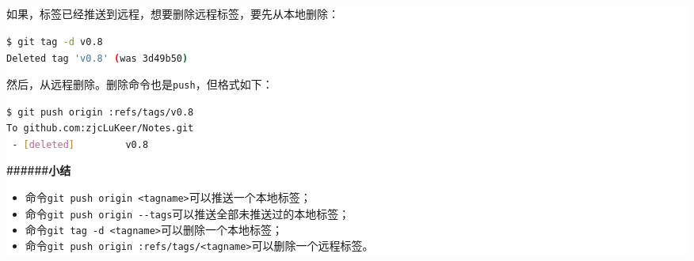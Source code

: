 如果，标签已经推送到远程，想要删除远程标签，要先从本地删除：

```bash
$ git tag -d v0.8
Deleted tag 'v0.8' (was 3d49b50)
```

然后，从远程删除。删除命令也是`push`，但格式如下：

```bash
$ git push origin :refs/tags/v0.8
To github.com:zjcLuKeer/Notes.git
 - [deleted]         v0.8
```

######**小结**

- 命令`git push origin <tagname>`可以推送一个本地标签；
- 命令`git push origin --tags`可以推送全部未推送过的本地标签；
- 命令`git tag -d <tagname>`可以删除一个本地标签；
- 命令`git push origin :refs/tags/<tagname>`可以删除一个远程标签。

###
